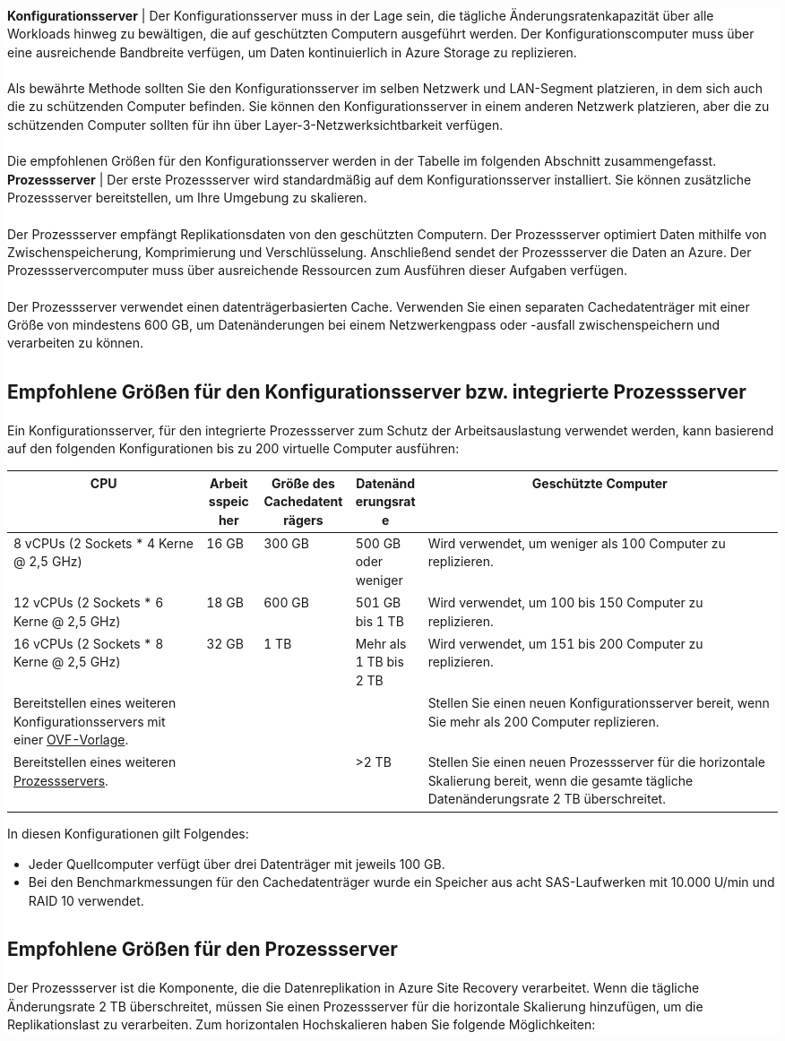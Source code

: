 **Konfigurationsserver** | Der Konfigurationsserver muss in der Lage sein, die tägliche Änderungsratenkapazität über alle Workloads hinweg zu bewältigen, die auf geschützten Computern ausgeführt werden. Der Konfigurationscomputer muss über eine ausreichende Bandbreite verfügen, um Daten kontinuierlich in Azure Storage zu replizieren.<br /><br /> Als bewährte Methode sollten Sie den Konfigurationsserver im selben Netzwerk und LAN-Segment platzieren, in dem sich auch die zu schützenden Computer befinden. Sie können den Konfigurationsserver in einem anderen Netzwerk platzieren, aber die zu schützenden Computer sollten für ihn über Layer-3-Netzwerksichtbarkeit verfügen.<br /><br /> Die empfohlenen Größen für den Konfigurationsserver werden in der Tabelle im folgenden Abschnitt zusammengefasst.
**Prozessserver** | Der erste Prozessserver wird standardmäßig auf dem Konfigurationsserver installiert. Sie können zusätzliche Prozessserver bereitstellen, um Ihre Umgebung zu skalieren. <br /><br /> Der Prozessserver empfängt Replikationsdaten von den geschützten Computern. Der Prozessserver optimiert Daten mithilfe von Zwischenspeicherung, Komprimierung und Verschlüsselung. Anschließend sendet der Prozessserver die Daten an Azure. Der Prozessservercomputer muss über ausreichende Ressourcen zum Ausführen dieser Aufgaben verfügen.<br /><br /> Der Prozessserver verwendet einen datenträgerbasierten Cache. Verwenden Sie einen separaten Cachedatenträger mit einer Größe von mindestens 600 GB, um Datenänderungen bei einem Netzwerkengpass oder -ausfall zwischenspeichern und verarbeiten zu können.

## <a name="size-recommendations-for-the-configuration-server-and-inbuilt-process-server"></a>Empfohlene Größen für den Konfigurationsserver bzw. integrierte Prozessserver

Ein Konfigurationsserver, für den integrierte Prozessserver zum Schutz der Arbeitsauslastung verwendet werden, kann basierend auf den folgenden Konfigurationen bis zu 200 virtuelle Computer ausführen:

CPU | Arbeitsspeicher | Größe des Cachedatenträgers | Datenänderungsrate | Geschützte Computer
--- | --- | --- | --- | ---
8 vCPUs (2 Sockets * 4 Kerne \@ 2,5 GHz) | 16 GB | 300 GB | 500 GB oder weniger | Wird verwendet, um weniger als 100 Computer zu replizieren.
12 vCPUs (2 Sockets * 6 Kerne \@ 2,5 GHz) | 18 GB | 600 GB | 501 GB bis 1 TB | Wird verwendet, um 100 bis 150 Computer zu replizieren.
16 vCPUs (2 Sockets * 8 Kerne \@ 2,5 GHz) | 32 GB | 1 TB | Mehr als 1 TB bis 2 TB | Wird verwendet, um 151 bis 200 Computer zu replizieren.
Bereitstellen eines weiteren Konfigurationsservers mit einer [OVF-Vorlage](vmware-azure-deploy-configuration-server.md#deployment-of-configuration-server-through-ova-template). | | | | Stellen Sie einen neuen Konfigurationsserver bereit, wenn Sie mehr als 200 Computer replizieren.
Bereitstellen eines weiteren [Prozessservers](vmware-azure-set-up-process-server-scale.md#download-installation-file). | | | >2 TB| Stellen Sie einen neuen Prozessserver für die horizontale Skalierung bereit, wenn die gesamte tägliche Datenänderungsrate 2 TB überschreitet.

In diesen Konfigurationen gilt Folgendes:

* Jeder Quellcomputer verfügt über drei Datenträger mit jeweils 100 GB.
* Bei den Benchmarkmessungen für den Cachedatenträger wurde ein Speicher aus acht SAS-Laufwerken mit 10.000 U/min und RAID 10 verwendet.

## <a name="size-recommendations-for-the-process-server"></a>Empfohlene Größen für den Prozessserver

Der Prozessserver ist die Komponente, die die Datenreplikation in Azure Site Recovery verarbeitet. Wenn die tägliche Änderungsrate 2 TB überschreitet, müssen Sie einen Prozessserver für die horizontale Skalierung hinzufügen, um die Replikationslast zu verarbeiten. Zum horizontalen Hochskalieren haben Sie folgende Möglichkeiten:
